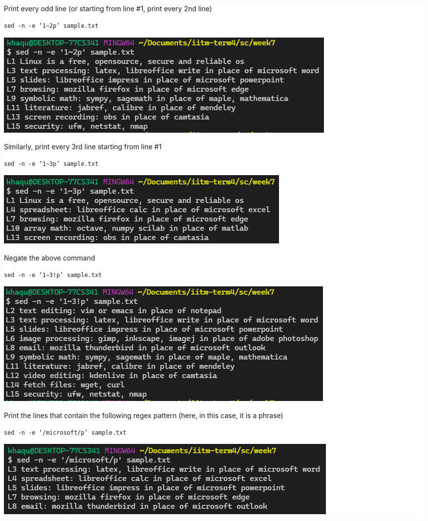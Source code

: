 Print every odd line (or starting from line #1, print every 2nd line)

`sed -n -e ‘1~2p’ sample.txt`

![Untitled](Stream%20editor%20sed%2070c5dd4969804582b45002c53607494d/Untitled%2014.png)

Similarly, print every 3rd line starting from line #1

`sed -n -e ‘1~3p’ sample.txt`

![Untitled](Stream%20editor%20sed%2070c5dd4969804582b45002c53607494d/Untitled%2015.png)

Negate the above command

`sed -n -e ‘1~3!p’ sample.txt`

![Untitled](Stream%20editor%20sed%2070c5dd4969804582b45002c53607494d/Untitled%2016.png)

Print the lines that contain the following regex pattern (here, in this case, it is a phrase)

`sed -n -e ‘/microsoft/p’ sample.txt`

![Untitled](Stream%20editor%20sed%2070c5dd4969804582b45002c53607494d/Untitled%2017.png)
